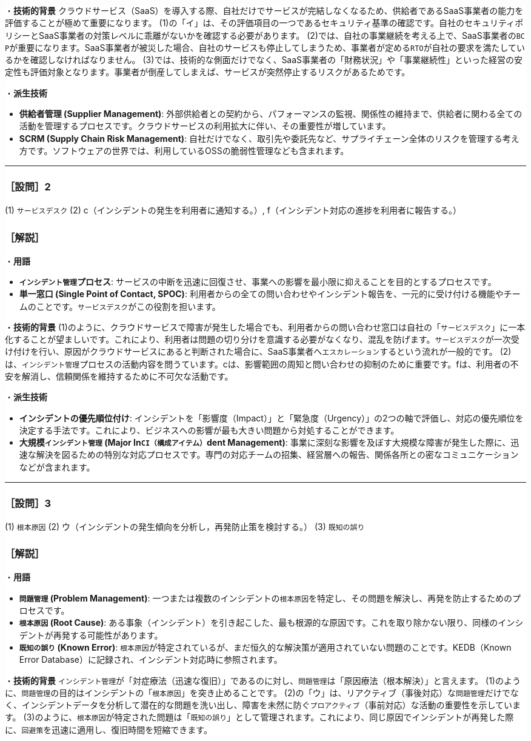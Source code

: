 ・**技術的背景**
クラウドサービス（SaaS）を導入する際、自社だけでサービスが完結しなくなるため、供給者であるSaaS事業者の能力を評価することが極めて重要になります。 (1)の「イ」は、その評価項目の一つであるセキュリティ基準の確認です。自社のセキュリティポリシーとSaaS事業者の対策レベルに乖離がないかを確認する必要があります。 (2)では、自社の事業継続を考える上で、SaaS事業者の`BCP`が重要になります。SaaS事業者が被災した場合、自社のサービスも停止してしまうため、事業者が定める`RTO`が自社の要求を満たしているかを確認しなければなりません。 (3)では、技術的な側面だけでなく、SaaS事業者の「財務状況」や「事業継続性」といった経営の安定性も評価対象となります。事業者が倒産してしまえば、サービスが突然停止するリスクがあるためです。

・**派生技術**
 - **供給者管理 (Supplier Management)**: 外部供給者との契約から、パフォーマンスの監視、関係性の維持まで、供給者に関わる全ての活動を管理するプロセスです。クラウドサービスの利用拡大に伴い、その重要性が増しています。
 - **SCRM (Supply Chain Risk Management)**: 自社だけでなく、取引先や委託先など、サプライチェーン全体のリスクを管理する考え方です。ソフトウェアの世界では、利用しているOSSの脆弱性管理なども含まれます。

---
### ［設問］2
(1) `サービスデスク`
(2) c（インシデントの発生を利用者に通知する。）, f（インシデント対応の進捗を利用者に報告する。）

### ［解説］
・**用語**
 - **`インシデント管理`プロセス**: サービスの中断を迅速に回復させ、事業への影響を最小限に抑えることを目的とするプロセスです。
 - **単一窓口 (Single Point of Contact, SPOC)**: 利用者からの全ての問い合わせやインシデント報告を、一元的に受け付ける機能やチームのことです。`サービスデスク`がこの役割を担います。

・**技術的背景**
(1)のように、クラウドサービスで障害が発生した場合でも、利用者からの問い合わせ窓口は自社の「`サービスデスク`」に一本化することが望ましいです。これにより、利用者は問題の切り分けを意識する必要がなくなり、混乱を防げます。`サービスデスク`が一次受け付けを行い、原因がクラウドサービスにあると判断された場合に、SaaS事業者へ`エスカレーション`するという流れが一般的です。 (2)は、`インシデント管理`プロセスの活動内容を問うています。cは、影響範囲の周知と問い合わせの抑制のために重要です。fは、利用者の不安を解消し、信頼関係を維持するために不可欠な活動です。

・**派生技術**
 - **インシデントの優先順位付け**: インシデントを「影響度（Impact）」と「緊急度（Urgency）」の2つの軸で評価し、対応の優先順位を決定する手法です。これにより、ビジネスへの影響が最も大きい問題から対処することができます。
 - **大規模`インシデント管理` (Major In`CI（構成アイテム）`dent Management)**: 事業に深刻な影響を及ぼす大規模な障害が発生した際に、迅速な解決を図るための特別な対応プロセスです。専門の対応チームの招集、経営層への報告、関係各所との密なコミュニケーションなどが含まれます。

---
### ［設問］3
(1) `根本原因`
(2) ウ（インシデントの発生傾向を分析し，再発防止策を検討する。）
(3) `既知の誤り`

### ［解説］
・**用語**
 - **`問題管理` (Problem Management)**: 一つまたは複数のインシデントの`根本原因`を特定し、その問題を解決し、再発を防止するためのプロセスです。
 - **`根本原因` (Root Cause)**: ある事象（インシデント）を引き起こした、最も根源的な原因です。これを取り除かない限り、同様のインシデントが再発する可能性があります。
 - **`既知の誤り` (Known Error)**: `根本原因`が特定されているが、まだ恒久的な解決策が適用されていない問題のことです。KEDB（Known Error Database）に記録され、インシデント対応時に参照されます。

・**技術的背景**
`インシデント管理`が「対症療法（迅速な復旧）」であるのに対し、`問題管理`は「原因療法（根本解決）」と言えます。 (1)のように、`問題管理`の目的はインシデントの「`根本原因`」を突き止めることです。 (2)の「ウ」は、リアクティブ（事後対応）な`問題管理`だけでなく、インシデントデータを分析して潜在的な問題を洗い出し、障害を未然に防ぐ`プロアクティブ`（事前対応）な活動の重要性を示しています。 (3)のように、`根本原因`が特定された問題は「`既知の誤り`」として管理されます。これにより、同じ原因でインシデントが再発した際に、`回避策`を迅速に適用し、復旧時間を短縮できます。
